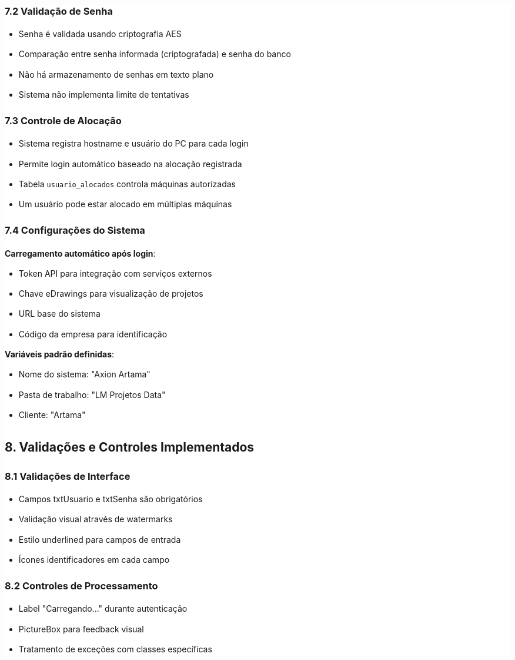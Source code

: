 ### 7.2 Validação de Senha

* Senha é validada usando criptografia AES

* Comparação entre senha informada (criptografada) e senha do banco

* Não há armazenamento de senhas em texto plano

* Sistema não implementa limite de tentativas

### 7.3 Controle de Alocação

* Sistema registra hostname e usuário do PC para cada login

* Permite login automático baseado na alocação registrada

* Tabela `usuario_alocados` controla máquinas autorizadas

* Um usuário pode estar alocado em múltiplas máquinas

### 7.4 Configurações do Sistema

**Carregamento automático após login**:

* Token API para integração com serviços externos

* Chave eDrawings para visualização de projetos

* URL base do sistema

* Código da empresa para identificação

**Variáveis padrão definidas**:

* Nome do sistema: "Axion Artama"

* Pasta de trabalho: "LM Projetos Data"

* Cliente: "Artama"

## 8. Validações e Controles Implementados

### 8.1 Validações de Interface

* Campos txtUsuario e txtSenha são obrigatórios

* Validação visual através de watermarks

* Estilo underlined para campos de entrada

* Ícones identificadores em cada campo

### 8.2 Controles de Processamento

* Label "Carregando..." durante autenticação

* PictureBox para feedback visual

* Tratamento de exceções com classes específicas
